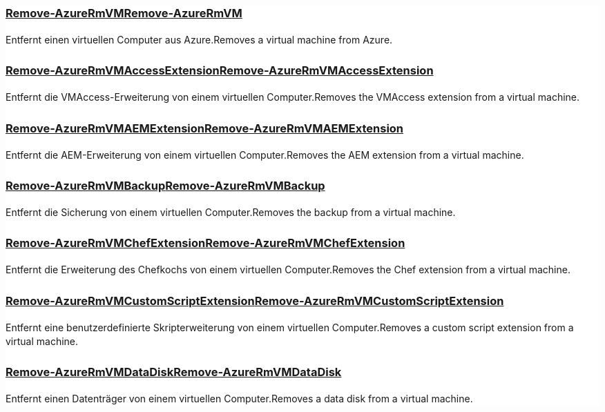### [<span data-ttu-id="fc603-279">Remove-AzureRmVM</span><span class="sxs-lookup"><span data-stu-id="fc603-279">Remove-AzureRmVM</span></span>](Remove-AzureRmVM.md)
<span data-ttu-id="fc603-280">Entfernt einen virtuellen Computer aus Azure.</span><span class="sxs-lookup"><span data-stu-id="fc603-280">Removes a virtual machine from Azure.</span></span>

### [<span data-ttu-id="fc603-281">Remove-AzureRmVMAccessExtension</span><span class="sxs-lookup"><span data-stu-id="fc603-281">Remove-AzureRmVMAccessExtension</span></span>](Remove-AzureRmVMAccessExtension.md)
<span data-ttu-id="fc603-282">Entfernt die VMAccess-Erweiterung von einem virtuellen Computer.</span><span class="sxs-lookup"><span data-stu-id="fc603-282">Removes the VMAccess extension from a virtual machine.</span></span>

### [<span data-ttu-id="fc603-283">Remove-AzureRmVMAEMExtension</span><span class="sxs-lookup"><span data-stu-id="fc603-283">Remove-AzureRmVMAEMExtension</span></span>](Remove-AzureRmVMAEMExtension.md)
<span data-ttu-id="fc603-284">Entfernt die AEM-Erweiterung von einem virtuellen Computer.</span><span class="sxs-lookup"><span data-stu-id="fc603-284">Removes the AEM extension from a virtual machine.</span></span>

### [<span data-ttu-id="fc603-285">Remove-AzureRmVMBackup</span><span class="sxs-lookup"><span data-stu-id="fc603-285">Remove-AzureRmVMBackup</span></span>](Remove-AzureRmVMBackup.md)
<span data-ttu-id="fc603-286">Entfernt die Sicherung von einem virtuellen Computer.</span><span class="sxs-lookup"><span data-stu-id="fc603-286">Removes the backup from a virtual machine.</span></span>

### [<span data-ttu-id="fc603-287">Remove-AzureRmVMChefExtension</span><span class="sxs-lookup"><span data-stu-id="fc603-287">Remove-AzureRmVMChefExtension</span></span>](Remove-AzureRmVMChefExtension.md)
<span data-ttu-id="fc603-288">Entfernt die Erweiterung des Chefkochs von einem virtuellen Computer.</span><span class="sxs-lookup"><span data-stu-id="fc603-288">Removes the Chef extension from a virtual machine.</span></span>

### [<span data-ttu-id="fc603-289">Remove-AzureRmVMCustomScriptExtension</span><span class="sxs-lookup"><span data-stu-id="fc603-289">Remove-AzureRmVMCustomScriptExtension</span></span>](Remove-AzureRmVMCustomScriptExtension.md)
<span data-ttu-id="fc603-290">Entfernt eine benutzerdefinierte Skripterweiterung von einem virtuellen Computer.</span><span class="sxs-lookup"><span data-stu-id="fc603-290">Removes a custom script extension from a virtual machine.</span></span>

### [<span data-ttu-id="fc603-291">Remove-AzureRmVMDataDisk</span><span class="sxs-lookup"><span data-stu-id="fc603-291">Remove-AzureRmVMDataDisk</span></span>](Remove-AzureRmVMDataDisk.md)
<span data-ttu-id="fc603-292">Entfernt einen Datenträger von einem virtuellen Computer.</span><span class="sxs-lookup"><span data-stu-id="fc603-292">Removes a data disk from a virtual machine.</span></span>
